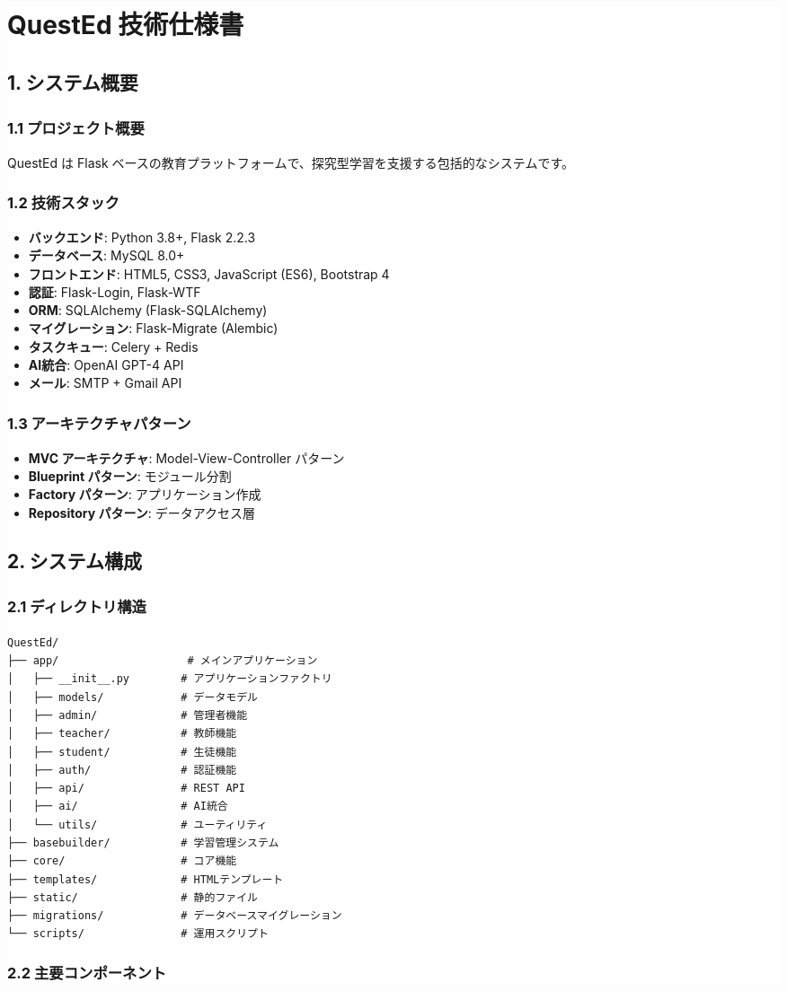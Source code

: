 # QuestEd 技術仕様書

## 1. システム概要

### 1.1 プロジェクト概要
QuestEd は Flask ベースの教育プラットフォームで、探究型学習を支援する包括的なシステムです。

### 1.2 技術スタック
- **バックエンド**: Python 3.8+, Flask 2.2.3
- **データベース**: MySQL 8.0+
- **フロントエンド**: HTML5, CSS3, JavaScript (ES6), Bootstrap 4
- **認証**: Flask-Login, Flask-WTF
- **ORM**: SQLAlchemy (Flask-SQLAlchemy)
- **マイグレーション**: Flask-Migrate (Alembic)
- **タスクキュー**: Celery + Redis
- **AI統合**: OpenAI GPT-4 API
- **メール**: SMTP + Gmail API

### 1.3 アーキテクチャパターン
- **MVC アーキテクチャ**: Model-View-Controller パターン
- **Blueprint パターン**: モジュール分割
- **Factory パターン**: アプリケーション作成
- **Repository パターン**: データアクセス層

## 2. システム構成

### 2.1 ディレクトリ構造
```
QuestEd/
├── app/                    # メインアプリケーション
│   ├── __init__.py        # アプリケーションファクトリ
│   ├── models/            # データモデル
│   ├── admin/             # 管理者機能
│   ├── teacher/           # 教師機能
│   ├── student/           # 生徒機能
│   ├── auth/              # 認証機能
│   ├── api/               # REST API
│   ├── ai/                # AI統合
│   └── utils/             # ユーティリティ
├── basebuilder/           # 学習管理システム
├── core/                  # コア機能
├── templates/             # HTMLテンプレート
├── static/                # 静的ファイル
├── migrations/            # データベースマイグレーション
└── scripts/               # 運用スクリプト
```

### 2.2 主要コンポーネント
